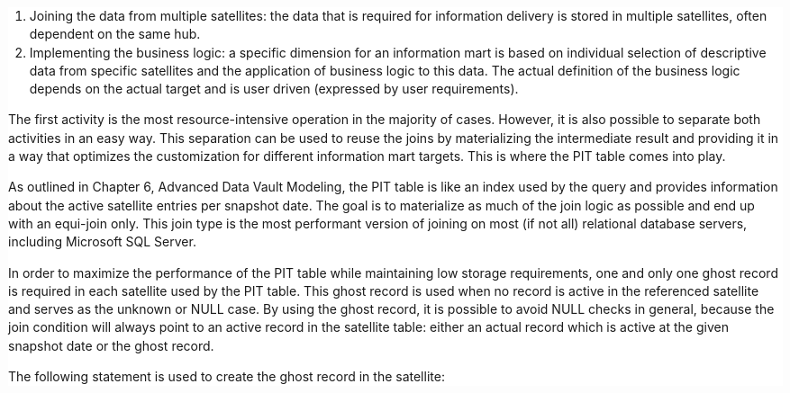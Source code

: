 1. Joining the data from multiple satellites: the data that is required for information delivery is stored in multiple satellites, often dependent on the same hub.
2. Implementing the business logic: a specific dimension for an information mart is based on individual selection of descriptive data from specific satellites and the application of business logic to this data. The actual definition of the business logic depends on the actual target and is user driven (expressed by user requirements).


The first activity is the most resource-intensive operation in the majority of cases. However, it is also possible to separate both activities in an easy way. This separation can be used to reuse the joins by materializing the intermediate result and providing it in a way that optimizes the customization for different information mart targets. This is where the PIT table comes into play.


As outlined in Chapter 6, Advanced Data Vault Modeling, the PIT table is like an index used by the query and provides information about the active satellite entries per snapshot date. The goal is to materialize as much of the join logic as possible and end up with an equi-join only. This join type is the most performant version of joining on most (if not all) relational database servers, including Microsoft SQL Server. 

In order to maximize the performance of the PIT table while maintaining low storage requirements, one and only one ghost record is required in each satellite used by the PIT table. This ghost record is used when no record is active in the referenced satellite and serves as the unknown or NULL case. By using the ghost record, it is possible to avoid NULL checks in general, because the join condition will always point to an active record in the satellite table: either an actual record which is active at the given snapshot date or the ghost record.


The following statement is used to create the ghost record in the satellite:
